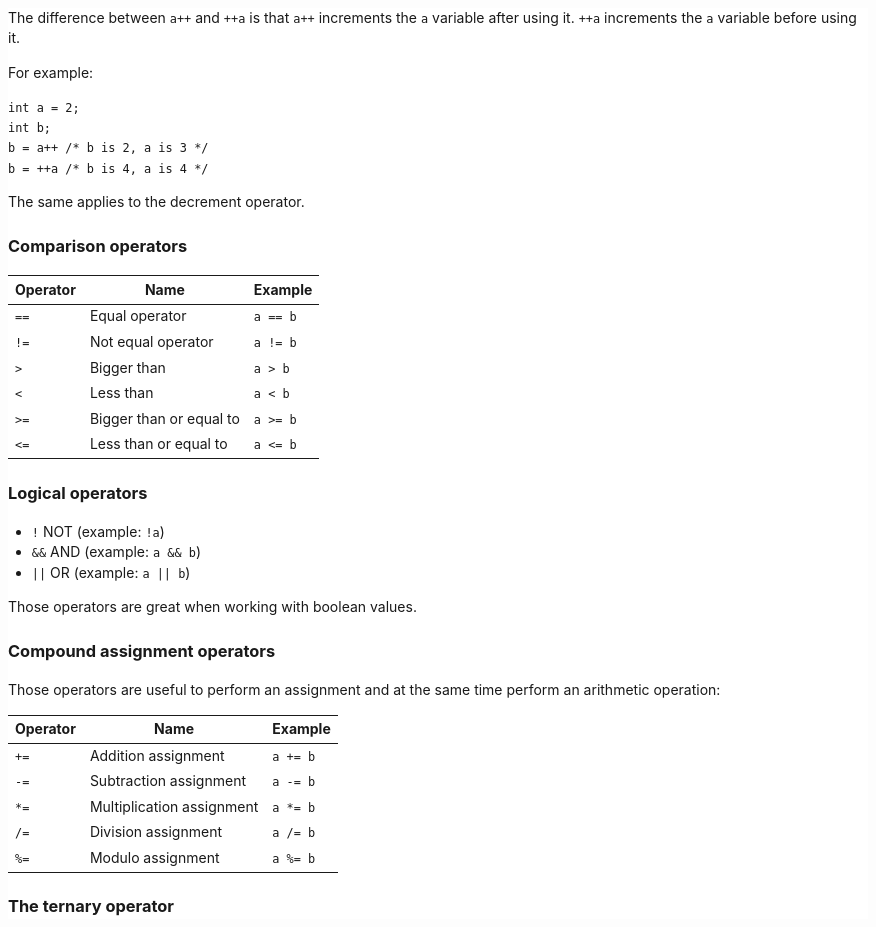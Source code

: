 The difference between `a++` and `++a` is that `a++` increments the `a` variable after using it. `++a` increments the `a` variable before using it.

For example:

```
int a = 2;
int b;
b = a++ /* b is 2, a is 3 */
b = ++a /* b is 4, a is 4 */
```

The same applies to the decrement operator.

### Comparison operators

| Operator | Name | Example |
| --- | --- | --- |
| `==` | Equal operator | `a == b` |
| `!=` | Not equal operator | `a != b` |
| `>` | Bigger than | `a > b` |
| `<` | Less than | `a < b` |
| `>=` | Bigger than or equal to | `a >= b` |
| `<=` | Less than or equal to | `a <= b` |

### Logical operators

-   `!` NOT (example: `!a`)
-   `&&` AND (example: `a && b`)
-   `||` OR (example: `a || b`)

Those operators are great when working with boolean values.

### Compound assignment operators

Those operators are useful to perform an assignment and at the same time perform an arithmetic operation:

| Operator | Name | Example |
| --- | --- | --- |
| `+=` | Addition assignment | `a += b` |
| `-=` | Subtraction assignment | `a -= b` |
| `*=` | Multiplication assignment | `a *= b` |
| `/=` | Division assignment | `a /= b` |
| `%=` | Modulo assignment | `a %= b` |

### The ternary operator
